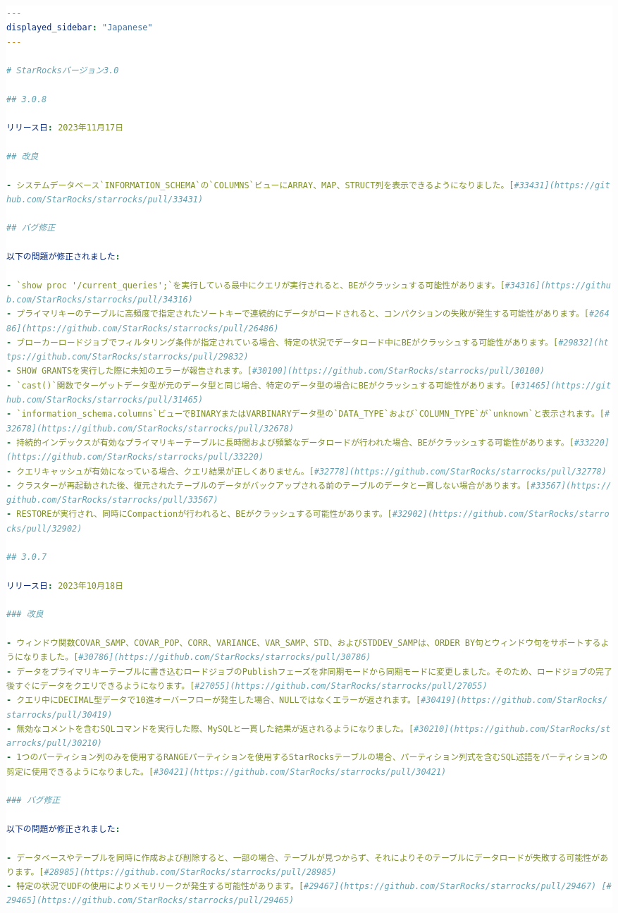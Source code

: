 ```yaml
---
displayed_sidebar: "Japanese"
---

# StarRocksバージョン3.0

## 3.0.8

リリース日: 2023年11月17日

## 改良

- システムデータベース`INFORMATION_SCHEMA`の`COLUMNS`ビューにARRAY、MAP、STRUCT列を表示できるようになりました。[#33431](https://github.com/StarRocks/starrocks/pull/33431)

## バグ修正

以下の問題が修正されました:

- `show proc '/current_queries';`を実行している最中にクエリが実行されると、BEがクラッシュする可能性があります。[#34316](https://github.com/StarRocks/starrocks/pull/34316)
- プライマリキーのテーブルに高頻度で指定されたソートキーで連続的にデータがロードされると、コンパクションの失敗が発生する可能性があります。[#26486](https://github.com/StarRocks/starrocks/pull/26486)
- ブローカーロードジョブでフィルタリング条件が指定されている場合、特定の状況でデータロード中にBEがクラッシュする可能性があります。[#29832](https://github.com/StarRocks/starrocks/pull/29832)
- SHOW GRANTSを実行した際に未知のエラーが報告されます。[#30100](https://github.com/StarRocks/starrocks/pull/30100)
- `cast()`関数でターゲットデータ型が元のデータ型と同じ場合、特定のデータ型の場合にBEがクラッシュする可能性があります。[#31465](https://github.com/StarRocks/starrocks/pull/31465)
- `information_schema.columns`ビューでBINARYまたはVARBINARYデータ型の`DATA_TYPE`および`COLUMN_TYPE`が`unknown`と表示されます。[#32678](https://github.com/StarRocks/starrocks/pull/32678)
- 持続的インデックスが有効なプライマリキーテーブルに長時間および頻繁なデータロードが行われた場合、BEがクラッシュする可能性があります。[#33220](https://github.com/StarRocks/starrocks/pull/33220)
- クエリキャッシュが有効になっている場合、クエリ結果が正しくありません。[#32778](https://github.com/StarRocks/starrocks/pull/32778)
- クラスターが再起動された後、復元されたテーブルのデータがバックアップされる前のテーブルのデータと一貫しない場合があります。[#33567](https://github.com/StarRocks/starrocks/pull/33567)
- RESTOREが実行され、同時にCompactionが行われると、BEがクラッシュする可能性があります。[#32902](https://github.com/StarRocks/starrocks/pull/32902)

## 3.0.7

リリース日: 2023年10月18日

### 改良

- ウィンドウ関数COVAR_SAMP、COVAR_POP、CORR、VARIANCE、VAR_SAMP、STD、およびSTDDEV_SAMPは、ORDER BY句とウィンドウ句をサポートするようになりました。[#30786](https://github.com/StarRocks/starrocks/pull/30786)
- データをプライマリキーテーブルに書き込むロードジョブのPublishフェーズを非同期モードから同期モードに変更しました。そのため、ロードジョブの完了後すぐにデータをクエリできるようになります。[#27055](https://github.com/StarRocks/starrocks/pull/27055)
- クエリ中にDECIMAL型データで10進オーバーフローが発生した場合、NULLではなくエラーが返されます。[#30419](https://github.com/StarRocks/starrocks/pull/30419)
- 無効なコメントを含むSQLコマンドを実行した際、MySQLと一貫した結果が返されるようになりました。[#30210](https://github.com/StarRocks/starrocks/pull/30210)
- 1つのパーティション列のみを使用するRANGEパーティションを使用するStarRocksテーブルの場合、パーティション列式を含むSQL述語をパーティションの剪定に使用できるようになりました。[#30421](https://github.com/StarRocks/starrocks/pull/30421)

### バグ修正

以下の問題が修正されました:

- データベースやテーブルを同時に作成および削除すると、一部の場合、テーブルが見つからず、それによりそのテーブルにデータロードが失敗する可能性があります。[#28985](https://github.com/StarRocks/starrocks/pull/28985)
- 特定の状況でUDFの使用によりメモリリークが発生する可能性があります。[#29467](https://github.com/StarRocks/starrocks/pull/29467) [#29465](https://github.com/StarRocks/starrocks/pull/29465)
```